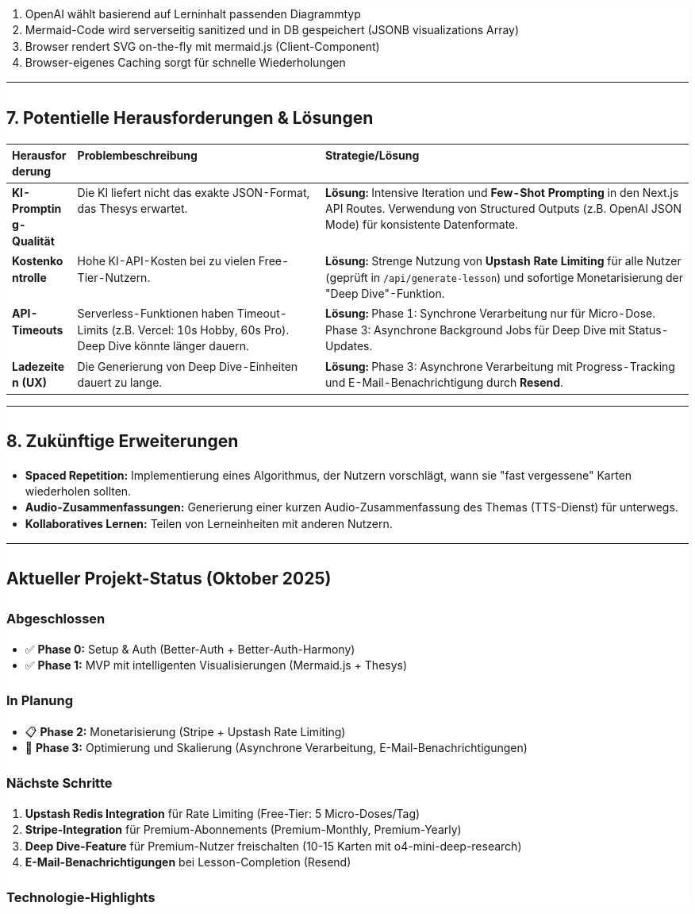 1. OpenAI wählt basierend auf Lerninhalt passenden Diagrammtyp
2. Mermaid-Code wird serverseitig sanitized und in DB gespeichert (JSONB visualizations Array)
3. Browser rendert SVG on-the-fly mit mermaid.js (Client-Component)
4. Browser-eigenes Caching sorgt für schnelle Wiederholungen

---

## 7. Potentielle Herausforderungen & Lösungen

| Herausforderung           | Problembeschreibung                                                                                           | Strategie/Lösung                                                                                                                                                              |
| :------------------------ | :------------------------------------------------------------------------------------------------------------ | :---------------------------------------------------------------------------------------------------------------------------------------------------------------------------- |
| **KI-Prompting-Qualität** | Die KI liefert nicht das exakte JSON-Format, das Thesys erwartet.                                             | **Lösung:** Intensive Iteration und **Few-Shot Prompting** in den Next.js API Routes. Verwendung von Structured Outputs (z.B. OpenAI JSON Mode) für konsistente Datenformate. |
| **Kostenkontrolle**       | Hohe KI-API-Kosten bei zu vielen Free-Tier-Nutzern.                                                           | **Lösung:** Strenge Nutzung von **Upstash Rate Limiting** für alle Nutzer (geprüft in `/api/generate-lesson`) und sofortige Monetarisierung der "Deep Dive"-Funktion.         |
| **API-Timeouts**          | Serverless-Funktionen haben Timeout-Limits (z.B. Vercel: 10s Hobby, 60s Pro). Deep Dive könnte länger dauern. | **Lösung:** Phase 1: Synchrone Verarbeitung nur für Micro-Dose. Phase 3: Asynchrone Background Jobs für Deep Dive mit Status-Updates.                                         |
| **Ladezeiten (UX)**       | Die Generierung von Deep Dive-Einheiten dauert zu lange.                                                      | **Lösung:** Phase 3: Asynchrone Verarbeitung mit Progress-Tracking und E-Mail-Benachrichtigung durch **Resend**.                                                              |

---

## 8. Zukünftige Erweiterungen

- **Spaced Repetition:** Implementierung eines Algorithmus, der Nutzern vorschlägt, wann sie "fast vergessene" Karten wiederholen sollten.
- **Audio-Zusammenfassungen:** Generierung einer kurzen Audio-Zusammenfassung des Themas (TTS-Dienst) für unterwegs.
- **Kollaboratives Lernen:** Teilen von Lerneinheiten mit anderen Nutzern.

---

## Aktueller Projekt-Status (Oktober 2025)

### Abgeschlossen

- ✅ **Phase 0:** Setup & Auth (Better-Auth + Better-Auth-Harmony)
- ✅ **Phase 1:** MVP mit intelligenten Visualisierungen (Mermaid.js + Thesys)

### In Planung

- 📋 **Phase 2:** Monetarisierung (Stripe + Upstash Rate Limiting)
- 🚀 **Phase 3:** Optimierung und Skalierung (Asynchrone Verarbeitung, E-Mail-Benachrichtigungen)

### Nächste Schritte

1. **Upstash Redis Integration** für Rate Limiting (Free-Tier: 5 Micro-Doses/Tag)
2. **Stripe-Integration** für Premium-Abonnements (Premium-Monthly, Premium-Yearly)
3. **Deep Dive-Feature** für Premium-Nutzer freischalten (10-15 Karten mit o4-mini-deep-research)
4. **E-Mail-Benachrichtigungen** bei Lesson-Completion (Resend)

### Technologie-Highlights
